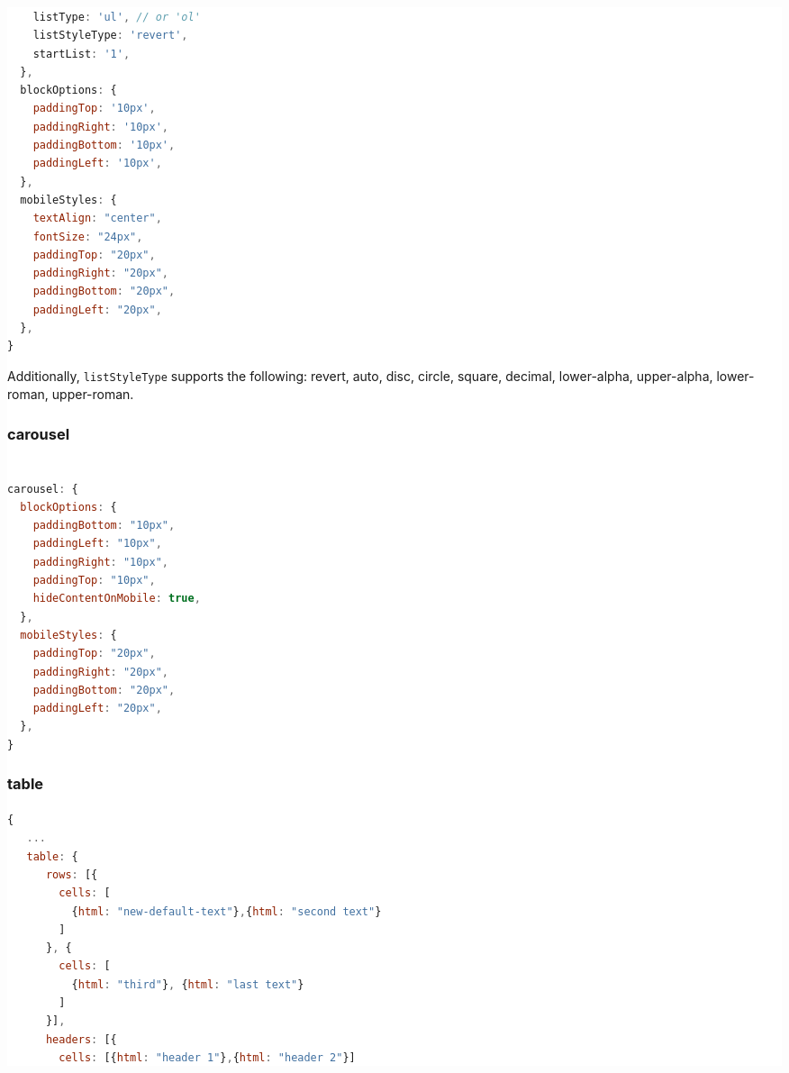 ```javascript
    listType: 'ul', // or 'ol'
    listStyleType: 'revert',
    startList: '1',
  },
  blockOptions: {
    paddingTop: '10px',
    paddingRight: '10px',
    paddingBottom: '10px',
    paddingLeft: '10px',
  },
  mobileStyles: {
    textAlign: "center",
    fontSize: "24px",
    paddingTop: "20px",
    paddingRight: "20px",
    paddingBottom: "20px",
    paddingLeft: "20px",
  },
}

```

Additionally, `listStyleType` supports the following: revert, auto, disc, circle, square, decimal, lower-alpha, upper-alpha, lower-roman, upper-roman.

### **carousel**

```javascript

carousel: {
  blockOptions: {
    paddingBottom: "10px",
    paddingLeft: "10px",
    paddingRight: "10px",
    paddingTop: "10px",
    hideContentOnMobile: true,
  },
  mobileStyles: {
    paddingTop: "20px",
    paddingRight: "20px",
    paddingBottom: "20px",
    paddingLeft: "20px",
  },
}

```

### **table**

```javascript
{
   ...
   table: {
      rows: [{
        cells: [
          {html: "new-default-text"},{html: "second text"}
        ]
      }, {
        cells: [
          {html: "third"}, {html: "last text"}
        ]
      }],
      headers: [{
        cells: [{html: "header 1"},{html: "header 2"}]
```